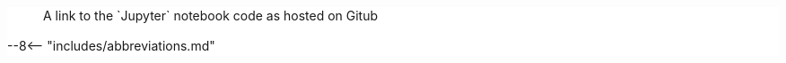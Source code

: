 <figure markdown>
<a href = 'https://github.com/Andy-UTAS/POLUS/blob/master/docs/partII/adiabatic/Barometer.ipynb'> <i class="fas fa-code-branch fa-3x"></i> </a>
    <figcaption>A link to the `Jupyter` notebook code as hosted on Gitub
    </figcaption>
</figure>

[^1]: C. J. Adkins, _Equilibrium Thermodynamics_, (McGraw-Hill, London, 1968), p. 43.
[^2]: E. Fermi, _Thermodynamics_, (Dover, New York, 1956), p. 20.
[^3]: C. J. Adkins, _Equilibrium Thermodynamics_, (McGraw-Hill, London, 1968), p. 119.
[^4]: E. Fermi, _Thermodynamics_, (Dover, New York, 1956), p. 25.
[^5]: W. F. Köhler, _Amer.\ J.\ Phys._ **19**, 113
[^6]: M. W. Zemansky, _Heat and Thermodynamics, 5th ed._ (McGraw-Hill, New York, 1968) p. 128

--8<-- "includes/abbreviations.md"

